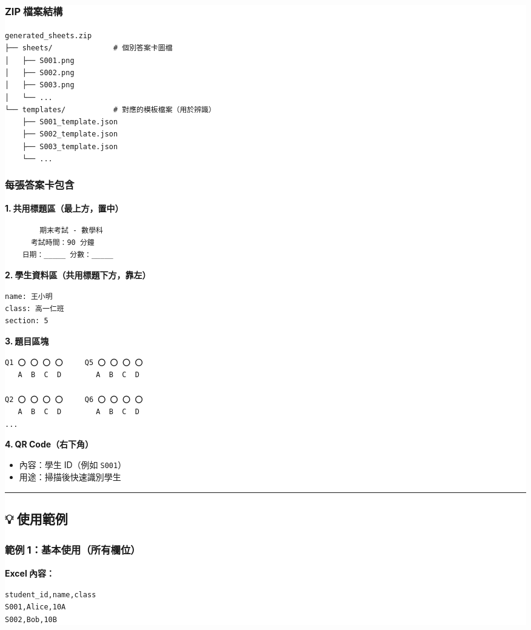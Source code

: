 ### ZIP 檔案結構

```
generated_sheets.zip
├── sheets/              # 個別答案卡圖檔
│   ├── S001.png
│   ├── S002.png
│   ├── S003.png
│   └── ...
└── templates/           # 對應的模板檔案（用於辨識）
    ├── S001_template.json
    ├── S002_template.json
    ├── S003_template.json
    └── ...
```

### 每張答案卡包含

**1. 共用標題區（最上方，置中）**
```
        期末考試 - 數學科
      考試時間：90 分鐘
    日期：_____ 分數：_____
```

**2. 學生資料區（共用標題下方，靠左）**
```
name: 王小明
class: 高一仁班
section: 5
```

**3. 題目區塊**
```
Q1 ⭕ ⭕ ⭕ ⭕     Q5 ⭕ ⭕ ⭕ ⭕
   A  B  C  D        A  B  C  D

Q2 ⭕ ⭕ ⭕ ⭕     Q6 ⭕ ⭕ ⭕ ⭕
   A  B  C  D        A  B  C  D
...
```

**4. QR Code（右下角）**
- 內容：學生 ID（例如 `S001`）
- 用途：掃描後快速識別學生

---

## 💡 使用範例

### 範例 1：基本使用（所有欄位）

**Excel 內容：**
```csv
student_id,name,class
S001,Alice,10A
S002,Bob,10B
```
